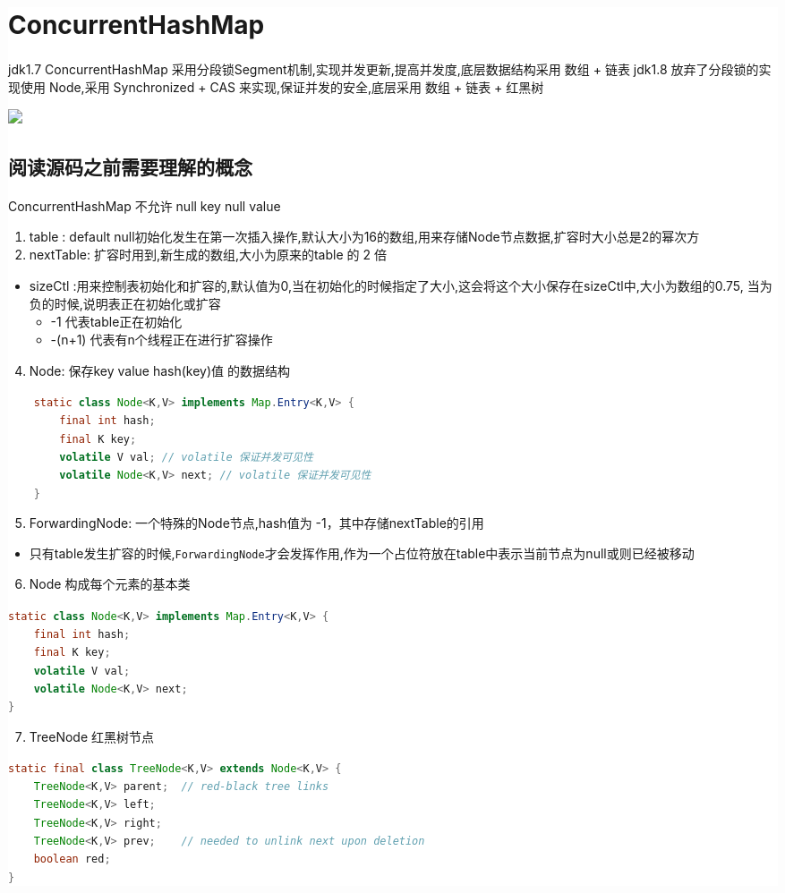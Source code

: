 # ConcurrentHashMap

jdk1.7  ConcurrentHashMap 采用分段锁Segment机制,实现并发更新,提高并发度,底层数据结构采用 数组 + 链表
jdk1.8 放弃了分段锁的实现使用 Node,采用 Synchronized + CAS 来实现,保证并发的安全,底层采用 数组 + 链表 + 红黑树

![](https://gitee.com/niubenwsl/image_repo/raw/master/image/java/20210318130057.png)


## 阅读源码之前需要理解的概念

ConcurrentHashMap 不允许 null key  null value

1. table    : default null初始化发生在第一次插入操作,默认大小为16的数组,用来存储Node节点数据,扩容时大小总是2的幂次方
2. nextTable: 扩容时用到,新生成的数组,大小为原来的table 的 2 倍
  - sizeCtl :用来控制表初始化和扩容的,默认值为0,当在初始化的时候指定了大小,这会将这个大小保存在sizeCtl中,大小为数组的0.75,
             当为负的时候,说明表正在初始化或扩容
    * -1 代表table正在初始化
    * -(n+1) 代表有n个线程正在进行扩容操作
4. Node: 保存key value hash(key)值 的数据结构
```java
    static class Node<K,V> implements Map.Entry<K,V> {
        final int hash;
        final K key;
        volatile V val; // volatile 保证并发可见性
        volatile Node<K,V> next; // volatile 保证并发可见性
    }       
```

5. ForwardingNode:   一个特殊的Node节点,hash值为 -1，其中存储nextTable的引用
  - 只有table发生扩容的时候,`ForwardingNode`才会发挥作用,作为一个占位符放在table中表示当前节点为null或则已经被移动
 
 
6. Node  构成每个元素的基本类
```java
static class Node<K,V> implements Map.Entry<K,V> {
    final int hash;
    final K key;
    volatile V val;
    volatile Node<K,V> next;
}
```

7. TreeNode 红黑树节点

```java
static final class TreeNode<K,V> extends Node<K,V> {
    TreeNode<K,V> parent;  // red-black tree links
    TreeNode<K,V> left;
    TreeNode<K,V> right;
    TreeNode<K,V> prev;    // needed to unlink next upon deletion
    boolean red;
}
```
